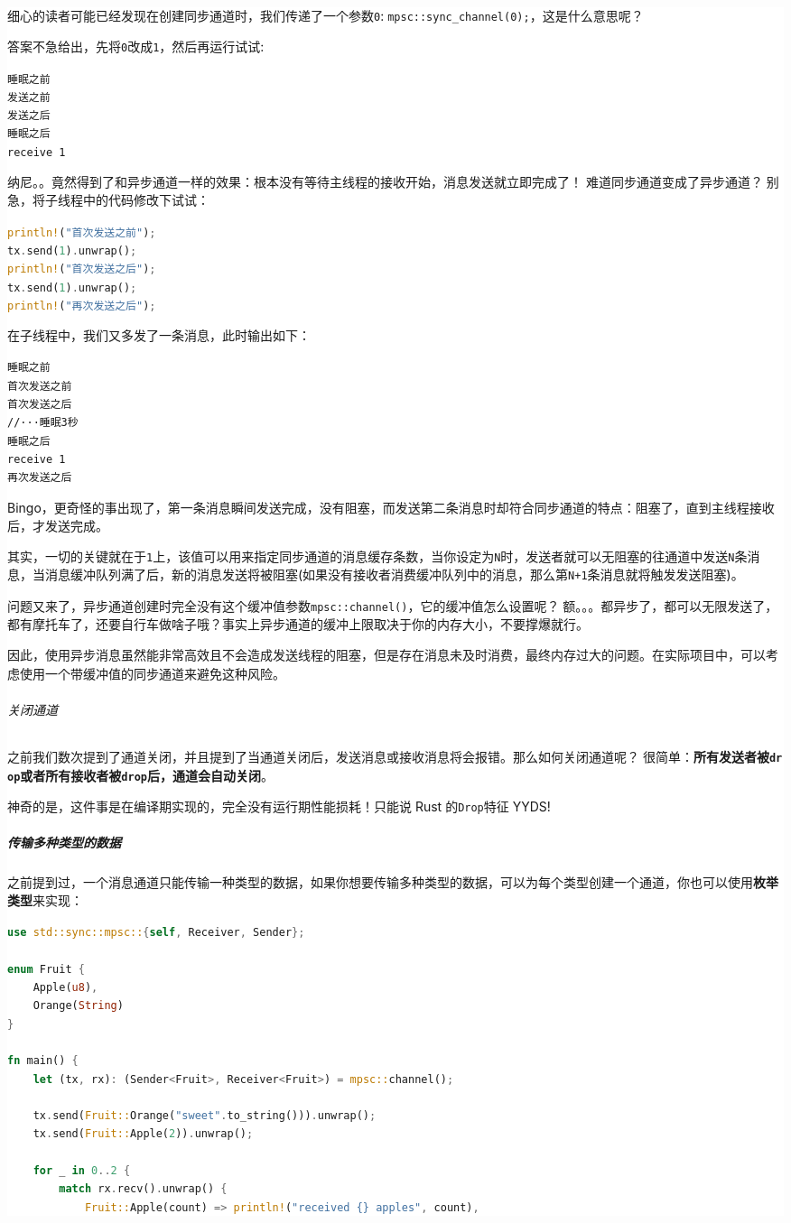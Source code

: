细心的读者可能已经发现在创建同步通道时，我们传递了一个参数`0`: `mpsc::sync_channel(0);`，这是什么意思呢？

答案不急给出，先将`0`改成`1`，然后再运行试试:

```console
睡眠之前
发送之前
发送之后
睡眠之后
receive 1
```

纳尼。。竟然得到了和异步通道一样的效果：根本没有等待主线程的接收开始，消息发送就立即完成了！ 难道同步通道变成了异步通道？ 别急，将子线程中的代码修改下试试：

```rust
println!("首次发送之前");
tx.send(1).unwrap();
println!("首次发送之后");
tx.send(1).unwrap();
println!("再次发送之后");
```

在子线程中，我们又多发了一条消息，此时输出如下：

```console
睡眠之前
首次发送之前
首次发送之后
//···睡眠3秒
睡眠之后
receive 1
再次发送之后
```

Bingo，更奇怪的事出现了，第一条消息瞬间发送完成，没有阻塞，而发送第二条消息时却符合同步通道的特点：阻塞了，直到主线程接收后，才发送完成。

其实，一切的关键就在于`1`上，该值可以用来指定同步通道的消息缓存条数，当你设定为`N`时，发送者就可以无阻塞的往通道中发送`N`条消息，当消息缓冲队列满了后，新的消息发送将被阻塞(如果没有接收者消费缓冲队列中的消息，那么第`N+1`条消息就将触发发送阻塞)。

问题又来了，异步通道创建时完全没有这个缓冲值参数`mpsc::channel()`，它的缓冲值怎么设置呢？ 额。。。都异步了，都可以无限发送了，都有摩托车了，还要自行车做啥子哦？事实上异步通道的缓冲上限取决于你的内存大小，不要撑爆就行。

因此，使用异步消息虽然能非常高效且不会造成发送线程的阻塞，但是存在消息未及时消费，最终内存过大的问题。在实际项目中，可以考虑使用一个带缓冲值的同步通道来避免这种风险。

###### 关闭通道

之前我们数次提到了通道关闭，并且提到了当通道关闭后，发送消息或接收消息将会报错。那么如何关闭通道呢？ 很简单：**所有发送者被`drop`或者所有接收者被`drop`后，通道会自动关闭**。

神奇的是，这件事是在编译期实现的，完全没有运行期性能损耗！只能说 Rust 的`Drop`特征 YYDS!



##### 传输多种类型的数据

之前提到过，一个消息通道只能传输一种类型的数据，如果你想要传输多种类型的数据，可以为每个类型创建一个通道，你也可以使用**枚举类型**来实现：

```rust
use std::sync::mpsc::{self, Receiver, Sender};

enum Fruit {
    Apple(u8),
    Orange(String)
}

fn main() {
    let (tx, rx): (Sender<Fruit>, Receiver<Fruit>) = mpsc::channel();

    tx.send(Fruit::Orange("sweet".to_string())).unwrap();
    tx.send(Fruit::Apple(2)).unwrap();

    for _ in 0..2 {
        match rx.recv().unwrap() {
            Fruit::Apple(count) => println!("received {} apples", count),
```